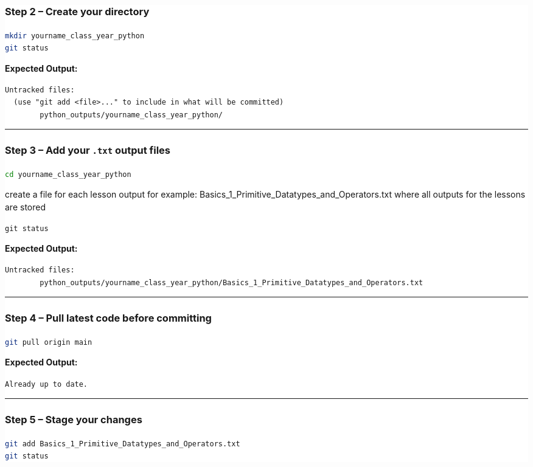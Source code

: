 
### Step 2 – Create your directory

```bash
mkdir yourname_class_year_python
git status
```

**Expected Output:**

```
Untracked files:
  (use "git add <file>..." to include in what will be committed)
        python_outputs/yourname_class_year_python/
```

---

### Step 3 – Add your `.txt` output files

```bash
cd yourname_class_year_python
```
create a file for each lesson output for example: Basics_1_Primitive_Datatypes_and_Operators.txt where all outputs for the lessons are stored
```
git status
```

**Expected Output:**

```
Untracked files:
        python_outputs/yourname_class_year_python/Basics_1_Primitive_Datatypes_and_Operators.txt
```

---

### Step 4 – Pull latest code before committing

```bash
git pull origin main
```

**Expected Output:**

```
Already up to date.
```

---

### Step 5 – Stage your changes

```bash
git add Basics_1_Primitive_Datatypes_and_Operators.txt
git status
```
